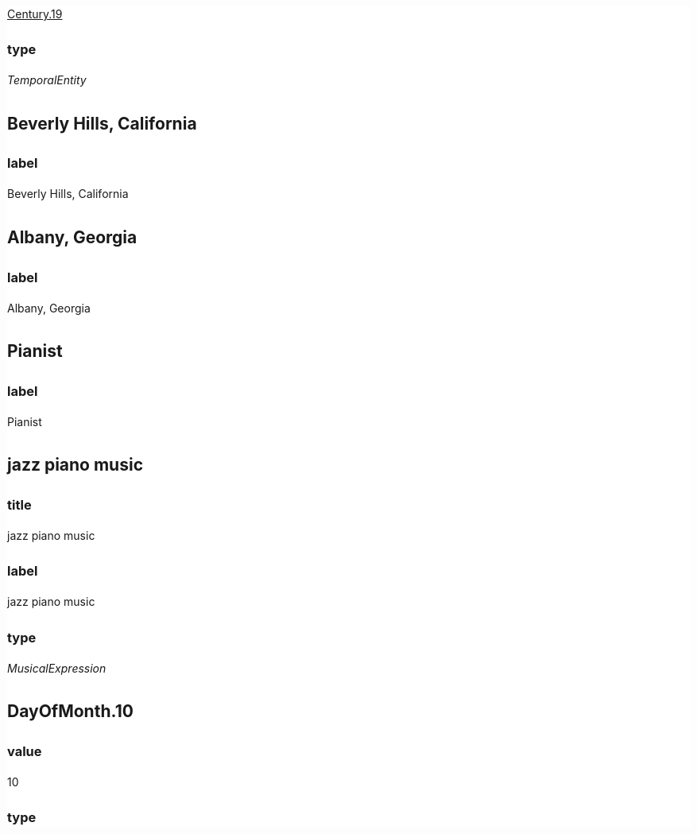 
[Century.19](#Century.19)

### type


*TemporalEntity*

## Beverly Hills, California

### label


Beverly Hills, California

## Albany, Georgia

### label


Albany, Georgia

## Pianist

### label


Pianist

## jazz piano music

### title


jazz piano music

### label


jazz piano music

### type


*MusicalExpression*

## DayOfMonth.10

### value


10

### type
